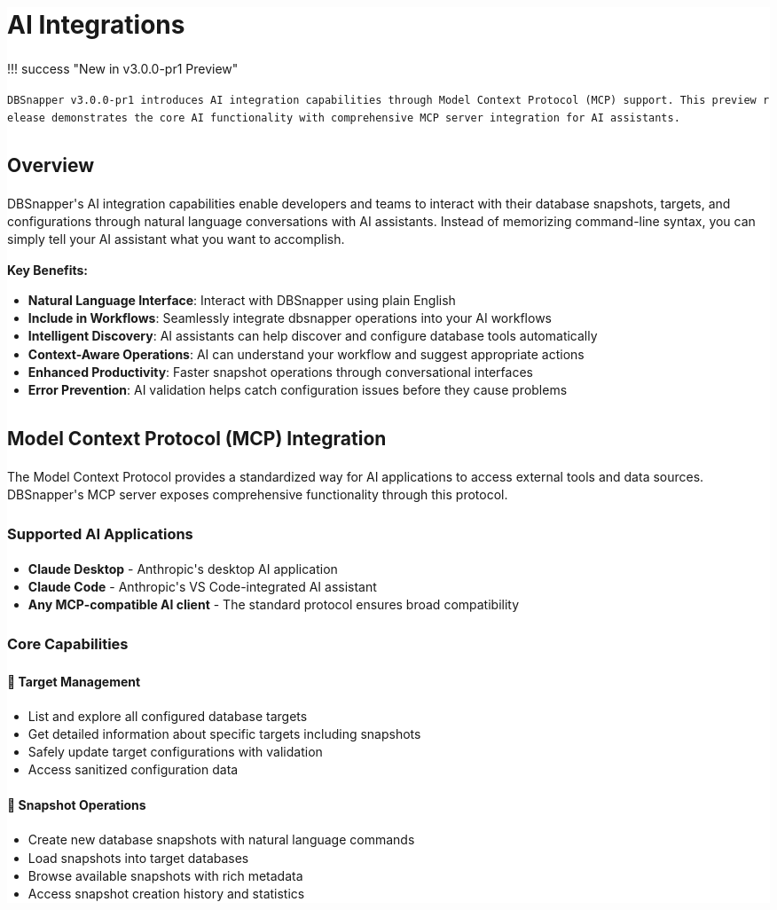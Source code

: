 # AI Integrations

!!! success "New in v3.0.0-pr1 Preview"

    DBSnapper v3.0.0-pr1 introduces AI integration capabilities through Model Context Protocol (MCP) support. This preview release demonstrates the core AI functionality with comprehensive MCP server integration for AI assistants.

## Overview

DBSnapper's AI integration capabilities enable developers and teams to interact with their database snapshots, targets, and configurations through natural language conversations with AI assistants. Instead of memorizing command-line syntax, you can simply tell your AI assistant what you want to accomplish.

**Key Benefits:**

- **Natural Language Interface**: Interact with DBSnapper using plain English
- **Include in Workflows**: Seamlessly integrate dbsnapper operations into your AI workflows
- **Intelligent Discovery**: AI assistants can help discover and configure database tools automatically
- **Context-Aware Operations**: AI can understand your workflow and suggest appropriate actions
- **Enhanced Productivity**: Faster snapshot operations through conversational interfaces
- **Error Prevention**: AI validation helps catch configuration issues before they cause problems

## Model Context Protocol (MCP) Integration

The Model Context Protocol provides a standardized way for AI applications to access external tools and data sources. DBSnapper's MCP server exposes comprehensive functionality through this protocol.

### Supported AI Applications

- **Claude Desktop** - Anthropic's desktop AI application
- **Claude Code** - Anthropic's VS Code-integrated AI assistant
- **Any MCP-compatible AI client** - The standard protocol ensures broad compatibility

### Core Capabilities

#### 🎯 **Target Management**

- List and explore all configured database targets
- Get detailed information about specific targets including snapshots
- Safely update target configurations with validation
- Access sanitized configuration data

#### 📸 **Snapshot Operations**

- Create new database snapshots with natural language commands
- Load snapshots into target databases
- Browse available snapshots with rich metadata
- Access snapshot creation history and statistics

